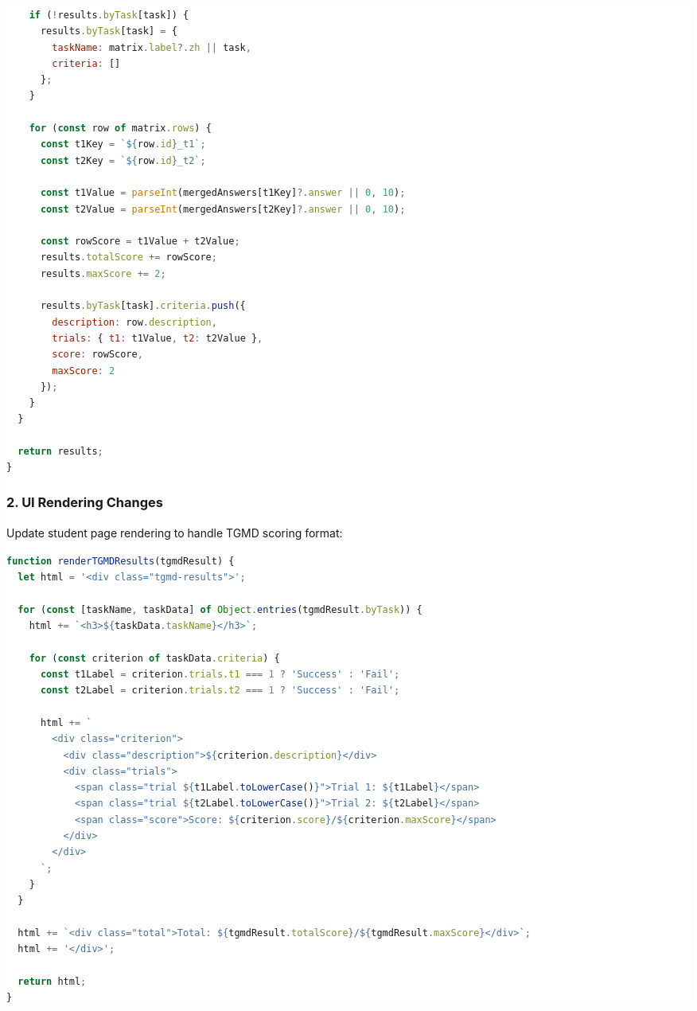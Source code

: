 ```javascript
    if (!results.byTask[task]) {
      results.byTask[task] = {
        taskName: matrix.label?.zh || task,
        criteria: []
      };
    }
    
    for (const row of matrix.rows) {
      const t1Key = `${row.id}_t1`;
      const t2Key = `${row.id}_t2`;
      
      const t1Value = parseInt(mergedAnswers[t1Key]?.answer || 0, 10);
      const t2Value = parseInt(mergedAnswers[t2Key]?.answer || 0, 10);
      
      const rowScore = t1Value + t2Value;
      results.totalScore += rowScore;
      results.maxScore += 2;
      
      results.byTask[task].criteria.push({
        description: row.description,
        trials: { t1: t1Value, t2: t2Value },
        score: rowScore,
        maxScore: 2
      });
    }
  }
  
  return results;
}
```

### 2. UI Rendering Changes

Update student page rendering to handle TGMD scoring format:

```javascript
function renderTGMDResults(tgmdResult) {
  let html = '<div class="tgmd-results">';
  
  for (const [taskName, taskData] of Object.entries(tgmdResult.byTask)) {
    html += `<h3>${taskData.taskName}</h3>`;
    
    for (const criterion of taskData.criteria) {
      const t1Label = criterion.trials.t1 === 1 ? 'Success' : 'Fail';
      const t2Label = criterion.trials.t2 === 1 ? 'Success' : 'Fail';
      
      html += `
        <div class="criterion">
          <div class="description">${criterion.description}</div>
          <div class="trials">
            <span class="trial ${t1Label.toLowerCase()}">Trial 1: ${t1Label}</span>
            <span class="trial ${t2Label.toLowerCase()}">Trial 2: ${t2Label}</span>
            <span class="score">Score: ${criterion.score}/${criterion.maxScore}</span>
          </div>
        </div>
      `;
    }
  }
  
  html += `<div class="total">Total: ${tgmdResult.totalScore}/${tgmdResult.maxScore}</div>`;
  html += '</div>';
  
  return html;
}
```